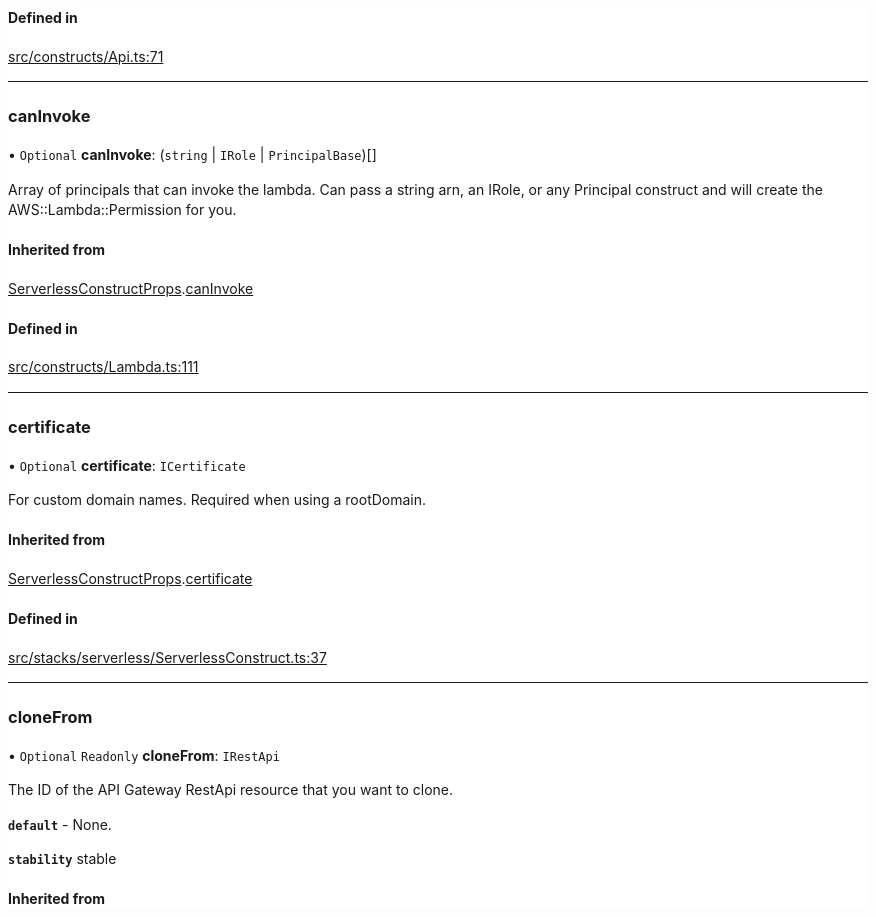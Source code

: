 #### Defined in

[src/constructs/Api.ts:71](https://github.com/matthewkeil/full-stack-pattern/blob/faec2ba/src/constructs/Api.ts#L71)

___

### canInvoke

• `Optional` **canInvoke**: (`string` \| `IRole` \| `PrincipalBase`)[]

Array of principals that can invoke the lambda. Can pass a string arn, an IRole, or any Principal construct
and will create the AWS::Lambda::Permission for you.

#### Inherited from

[ServerlessConstructProps](ServerlessConstructProps).[canInvoke](ServerlessConstructProps#caninvoke)

#### Defined in

[src/constructs/Lambda.ts:111](https://github.com/matthewkeil/full-stack-pattern/blob/faec2ba/src/constructs/Lambda.ts#L111)

___

### certificate

• `Optional` **certificate**: `ICertificate`

For custom domain names. Required when using a rootDomain.

#### Inherited from

[ServerlessConstructProps](ServerlessConstructProps).[certificate](ServerlessConstructProps#certificate)

#### Defined in

[src/stacks/serverless/ServerlessConstruct.ts:37](https://github.com/matthewkeil/full-stack-pattern/blob/faec2ba/src/stacks/serverless/ServerlessConstruct.ts#L37)

___

### cloneFrom

• `Optional` `Readonly` **cloneFrom**: `IRestApi`

The ID of the API Gateway RestApi resource that you want to clone.

**`default`** - None.

**`stability`** stable

#### Inherited from
